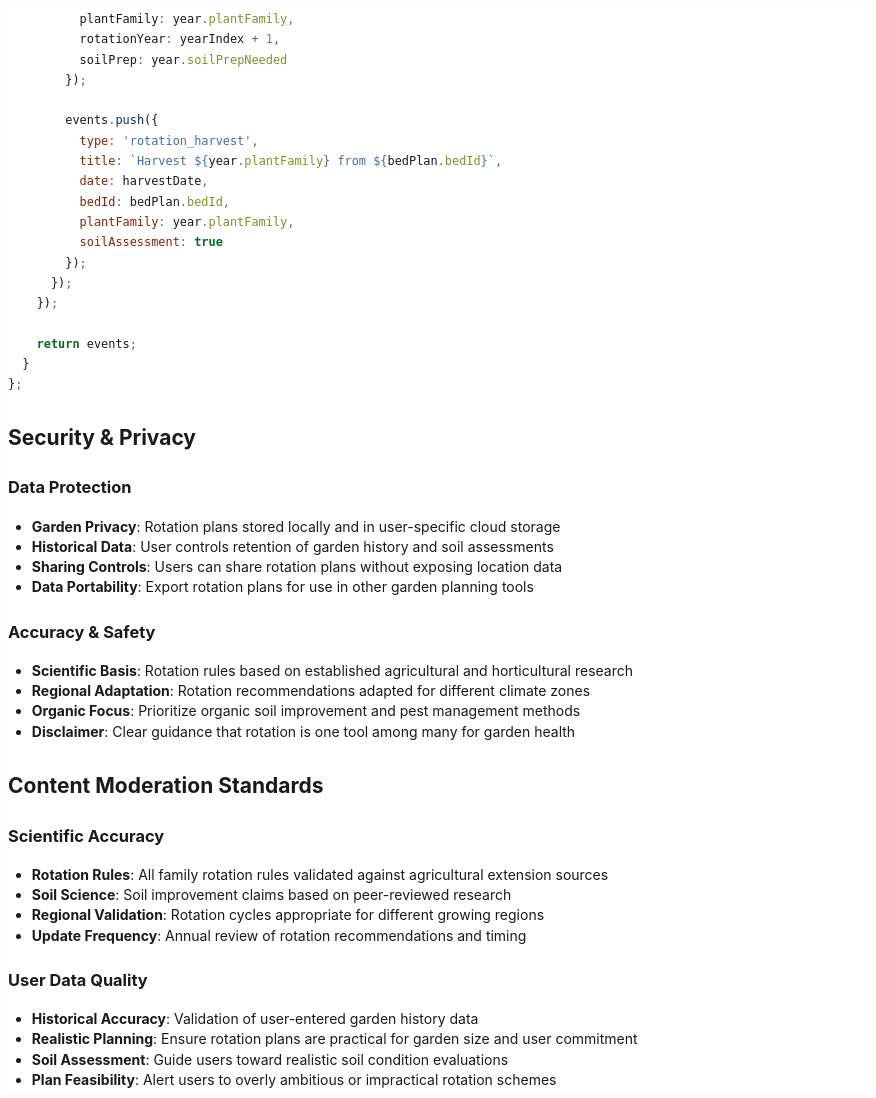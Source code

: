 ```javascript
          plantFamily: year.plantFamily,
          rotationYear: yearIndex + 1,
          soilPrep: year.soilPrepNeeded
        });
        
        events.push({
          type: 'rotation_harvest',
          title: `Harvest ${year.plantFamily} from ${bedPlan.bedId}`,
          date: harvestDate,
          bedId: bedPlan.bedId,
          plantFamily: year.plantFamily,
          soilAssessment: true
        });
      });
    });
    
    return events;
  }
};
```

## Security & Privacy

### **Data Protection**
- **Garden Privacy**: Rotation plans stored locally and in user-specific cloud storage
- **Historical Data**: User controls retention of garden history and soil assessments
- **Sharing Controls**: Users can share rotation plans without exposing location data
- **Data Portability**: Export rotation plans for use in other garden planning tools

### **Accuracy & Safety**
- **Scientific Basis**: Rotation rules based on established agricultural and horticultural research
- **Regional Adaptation**: Rotation recommendations adapted for different climate zones
- **Organic Focus**: Prioritize organic soil improvement and pest management methods
- **Disclaimer**: Clear guidance that rotation is one tool among many for garden health

## Content Moderation Standards

### **Scientific Accuracy**
- **Rotation Rules**: All family rotation rules validated against agricultural extension sources
- **Soil Science**: Soil improvement claims based on peer-reviewed research
- **Regional Validation**: Rotation cycles appropriate for different growing regions
- **Update Frequency**: Annual review of rotation recommendations and timing

### **User Data Quality**
- **Historical Accuracy**: Validation of user-entered garden history data
- **Realistic Planning**: Ensure rotation plans are practical for garden size and user commitment
- **Soil Assessment**: Guide users toward realistic soil condition evaluations
- **Plan Feasibility**: Alert users to overly ambitious or impractical rotation schemes
